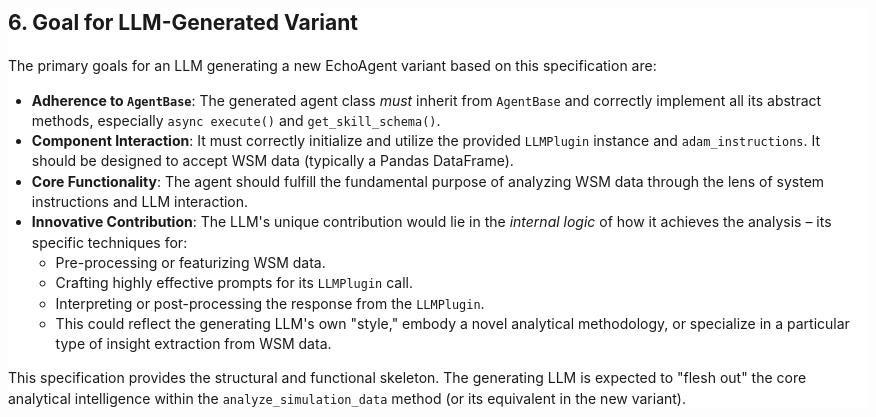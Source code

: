 ## 6. Goal for LLM-Generated Variant

The primary goals for an LLM generating a new EchoAgent variant based on this specification are:

*   **Adherence to `AgentBase`**: The generated agent class *must* inherit from `AgentBase` and correctly implement all its abstract methods, especially `async execute()` and `get_skill_schema()`.
*   **Component Interaction**: It must correctly initialize and utilize the provided `LLMPlugin` instance and `adam_instructions`. It should be designed to accept WSM data (typically a Pandas DataFrame).
*   **Core Functionality**: The agent should fulfill the fundamental purpose of analyzing WSM data through the lens of system instructions and LLM interaction.
*   **Innovative Contribution**: The LLM's unique contribution would lie in the *internal logic* of how it achieves the analysis – its specific techniques for:
    *   Pre-processing or featurizing WSM data.
    *   Crafting highly effective prompts for its `LLMPlugin` call.
    *   Interpreting or post-processing the response from the `LLMPlugin`.
    *   This could reflect the generating LLM's own "style," embody a novel analytical methodology, or specialize in a particular type of insight extraction from WSM data.

This specification provides the structural and functional skeleton. The generating LLM is expected to "flesh out" the core analytical intelligence within the `analyze_simulation_data` method (or its equivalent in the new variant).
